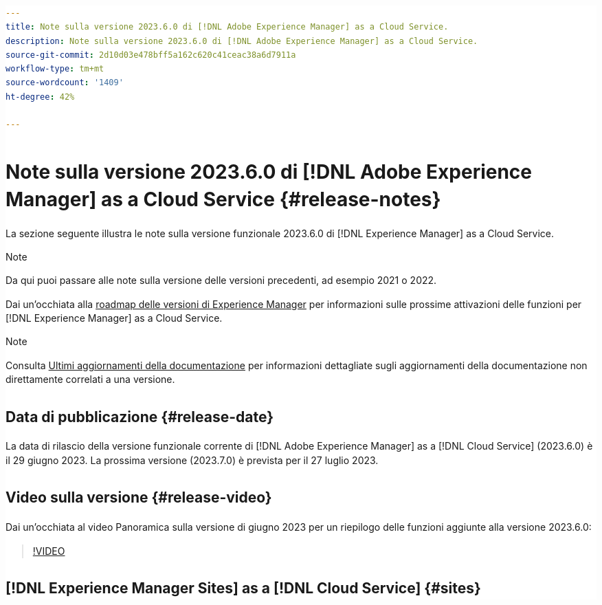 ```yaml
---
title: Note sulla versione 2023.6.0 di [!DNL Adobe Experience Manager] as a Cloud Service.
description: Note sulla versione 2023.6.0 di [!DNL Adobe Experience Manager] as a Cloud Service.
source-git-commit: 2d10d03e478bff5a162c620c41ceac38a6d7911a
workflow-type: tm+mt
source-wordcount: '1409'
ht-degree: 42%

---
```



# Note sulla versione 2023.6.0 di [!DNL Adobe Experience Manager] as a Cloud Service {#release-notes}

La sezione seguente illustra le note sulla versione funzionale 2023.6.0 di [!DNL Experience Manager] as a Cloud Service.

>[!NOTE]
>
>Da qui puoi passare alle note sulla versione delle versioni precedenti, ad esempio 2021 o 2022.
>
>Dai un’occhiata alla [roadmap delle versioni di Experience Manager](https://experienceleague.adobe.com/docs/experience-manager-release-information/aem-release-updates/update-releases-roadmap.html?lang=it) per informazioni sulle prossime attivazioni delle funzioni per [!DNL Experience Manager] as a Cloud Service.

>[!NOTE]
>
>Consulta [Ultimi aggiornamenti della documentazione](https://experienceleague.adobe.com/docs/experience-manager-release-information/aem-release-updates/doc-updates/documentation-updates.html?lang=it) per informazioni dettagliate sugli aggiornamenti della documentazione non direttamente correlati a una versione.

## Data di pubblicazione {#release-date}

La data di rilascio della versione funzionale corrente di [!DNL Adobe Experience Manager] as a [!DNL Cloud Service] (2023.6.0) è il 29 giugno 2023. La prossima versione (2023.7.0) è prevista per il 27 luglio 2023.

## Video sulla versione {#release-video}

Dai un’occhiata al video Panoramica sulla versione di giugno 2023 per un riepilogo delle funzioni aggiunte alla versione 2023.6.0:

>[!VIDEO](https://video.tv.adobe.com/v/3420971/?quality=12)

## [!DNL Experience Manager Sites] as a [!DNL Cloud Service] {#sites}
